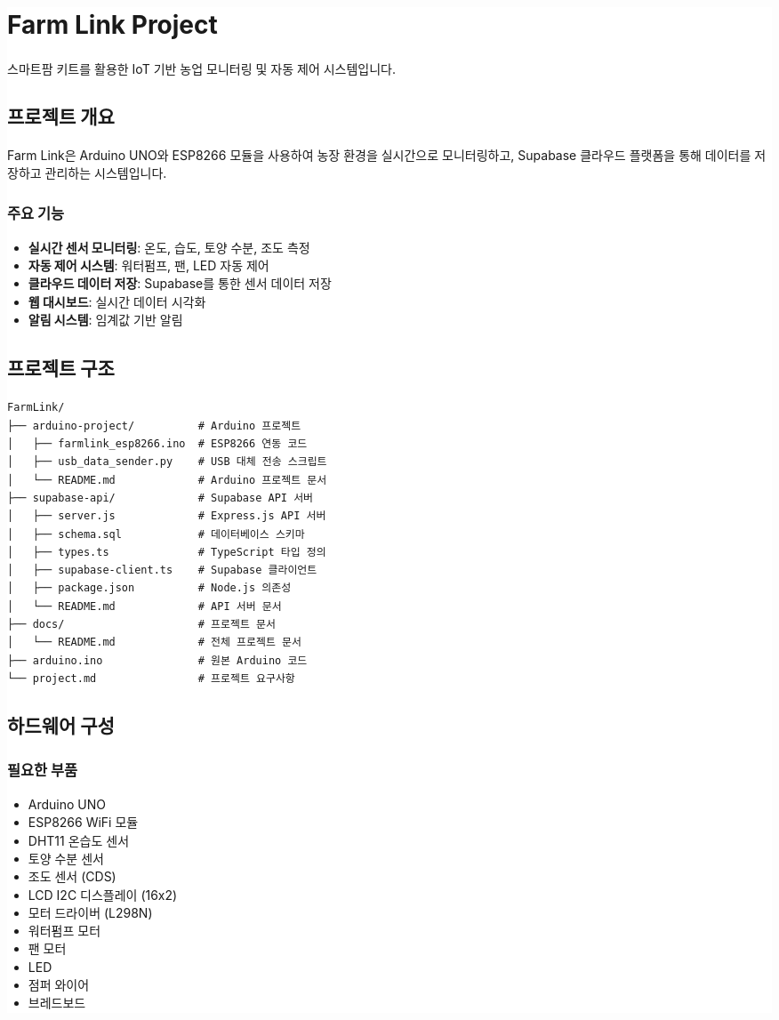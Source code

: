 # Farm Link Project

스마트팜 키트를 활용한 IoT 기반 농업 모니터링 및 자동 제어 시스템입니다.

## 프로젝트 개요

Farm Link은 Arduino UNO와 ESP8266 모듈을 사용하여 농장 환경을 실시간으로 모니터링하고, Supabase 클라우드 플랫폼을 통해 데이터를 저장하고 관리하는 시스템입니다.

### 주요 기능

- **실시간 센서 모니터링**: 온도, 습도, 토양 수분, 조도 측정
- **자동 제어 시스템**: 워터펌프, 팬, LED 자동 제어
- **클라우드 데이터 저장**: Supabase를 통한 센서 데이터 저장
- **웹 대시보드**: 실시간 데이터 시각화
- **알림 시스템**: 임계값 기반 알림

## 프로젝트 구조

```
FarmLink/
├── arduino-project/          # Arduino 프로젝트
│   ├── farmlink_esp8266.ino  # ESP8266 연동 코드
│   ├── usb_data_sender.py    # USB 대체 전송 스크립트
│   └── README.md             # Arduino 프로젝트 문서
├── supabase-api/             # Supabase API 서버
│   ├── server.js             # Express.js API 서버
│   ├── schema.sql            # 데이터베이스 스키마
│   ├── types.ts              # TypeScript 타입 정의
│   ├── supabase-client.ts    # Supabase 클라이언트
│   ├── package.json          # Node.js 의존성
│   └── README.md             # API 서버 문서
├── docs/                     # 프로젝트 문서
│   └── README.md             # 전체 프로젝트 문서
├── arduino.ino               # 원본 Arduino 코드
└── project.md                # 프로젝트 요구사항
```

## 하드웨어 구성

### 필요한 부품
- Arduino UNO
- ESP8266 WiFi 모듈
- DHT11 온습도 센서
- 토양 수분 센서
- 조도 센서 (CDS)
- LCD I2C 디스플레이 (16x2)
- 모터 드라이버 (L298N)
- 워터펌프 모터
- 팬 모터
- LED
- 점퍼 와이어
- 브레드보드
